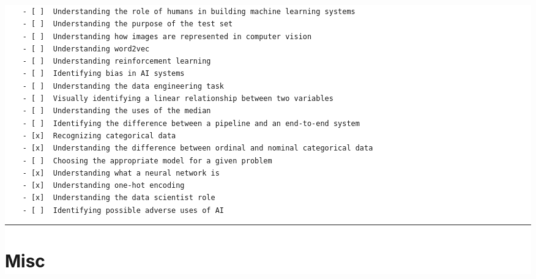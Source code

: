         - [ ]  Understanding the role of humans in building machine learning systems
        - [ ]  Understanding the purpose of the test set
        - [ ]  Understanding how images are represented in computer vision
        - [ ]  Understanding word2vec
        - [ ]  Understanding reinforcement learning
        - [ ]  Identifying bias in AI systems
        - [ ]  Understanding the data engineering task
        - [ ]  Visually identifying a linear relationship between two variables
        - [ ]  Understanding the uses of the median
        - [ ]  Identifying the difference between a pipeline and an end-to-end system
        - [x]  Recognizing categorical data
        - [x]  Understanding the difference between ordinal and nominal categorical data
        - [ ]  Choosing the appropriate model for a given problem
        - [x]  Understanding what a neural network is
        - [x]  Understanding one-hot encoding
        - [x]  Understanding the data scientist role
        - [ ]  Identifying possible adverse uses of AI

---


# Misc

